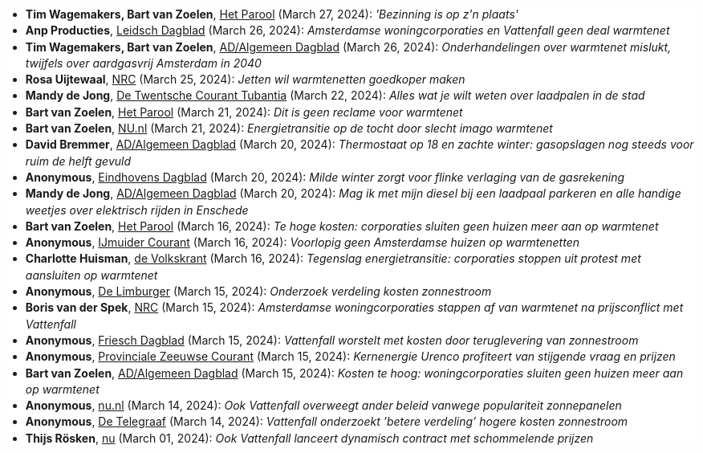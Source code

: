 - **Tim Wagemakers, Bart van Zoelen**, [Het Parool](https://advance.lexis.com/api/document?collection=news&id=urn:contentItem:6BN4-5KV1-DYRY-X1KJ-00000-00&context=1519360) (March 27, 2024): *'Bezinning is op z'n plaats'*
- **Anp Producties**, [Leidsch Dagblad](https://advance.lexis.com/api/document?collection=news&id=urn:contentItem:6BN0-PRJ1-JBNJ-20KC-00000-00&context=1519360) (March 26, 2024): *Amsterdamse woningcorporaties en Vattenfall geen deal warmtenet*
- **Tim Wagemakers, Bart van Zoelen**, [AD/Algemeen Dagblad](https://advance.lexis.com/api/document?collection=news&id=urn:contentItem:6BN0-K9W1-JBHV-K0WP-00000-00&context=1519360) (March 26, 2024): *Onderhandelingen over warmtenet mislukt, twijfels over aardgasvrij Amsterdam in 2040*
- **Rosa Uijtewaal**, [NRC](https://advance.lexis.com/api/document?collection=news&id=urn:contentItem:6BMP-5DG1-DY4K-8008-00000-00&context=1519360) (March 25, 2024): *Jetten wil warmtenetten goedkoper maken*
- **Mandy de Jong**, [De Twentsche Courant Tubantia](https://advance.lexis.com/api/document?collection=news&id=urn:contentItem:6BM2-D831-DYRY-X110-00000-00&context=1519360) (March 22, 2024): *Alles wat je wilt weten over laadpalen in de stad*
- **Bart van Zoelen**, [Het Parool](https://advance.lexis.com/api/document?collection=news&id=urn:contentItem:6BKV-BNV1-JC8X-61TX-00000-00&context=1519360) (March 21, 2024): *Dit is geen reclame voor warmtenet*
- **Bart van Zoelen**, [NU.nl](https://advance.lexis.com/api/document?collection=news&id=urn:contentItem:6BKW-MDB1-JBHV-K3DD-00000-00&context=1519360) (March 21, 2024): *Energietransitie op de tocht door slecht imago warmtenet*
- **David Bremmer**, [AD/Algemeen Dagblad](https://advance.lexis.com/api/document?collection=news&id=urn:contentItem:6BKN-K691-DY0X-92CV-00000-00&context=1519360) (March 20, 2024): *Thermostaat op 18 en zachte winter: gasopslagen nog steeds voor ruim de helft gevuld*
- **Anonymous**, [Eindhovens Dagblad](https://advance.lexis.com/api/document?collection=news&id=urn:contentItem:6BKM-G2B1-JC8X-64FC-00000-00&context=1519360) (March 20, 2024): *Milde winter zorgt voor flinke verlaging van de gasrekening*
- **Mandy de Jong**, [AD/Algemeen Dagblad](https://advance.lexis.com/api/document?collection=news&id=urn:contentItem:6BKP-2RT1-DY0X-939Y-00000-00&context=1519360) (March 20, 2024): *Mag ik met mijn diesel bij een laadpaal parkeren en alle handige weetjes over elektrisch rijden in Enschede*
- **Bart van Zoelen**, [Het Parool](https://advance.lexis.com/api/document?collection=news&id=urn:contentItem:6BJS-G901-DYRY-X19M-00000-00&context=1519360) (March 16, 2024): *Te hoge kosten: corporaties sluiten geen huizen meer aan op warmtenet*
- **Anonymous**, [IJmuider Courant](https://advance.lexis.com/api/document?collection=news&id=urn:contentItem:6BJS-Y3C1-DY4D-Y0FR-00000-00&context=1519360) (March 16, 2024): *Voorlopig geen Amsterdamse huizen op warmtenetten*
- **Charlotte Huisman**, [de Volkskrant](https://advance.lexis.com/api/document?collection=news&id=urn:contentItem:6BJS-D411-DYRY-X0S3-00000-00&context=1519360) (March 16, 2024): *Tegenslag energietransitie: corporaties stoppen uit protest met aansluiten op warmtenet*
- **Anonymous**, [De Limburger](https://advance.lexis.com/api/document?collection=news&id=urn:contentItem:6BJJ-B1G1-JCWP-9565-00000-00&context=1519360) (March 15, 2024): *Onderzoek verdeling kosten zonnestroom*
- **Boris van der Spek**, [NRC](https://advance.lexis.com/api/document?collection=news&id=urn:contentItem:6BJN-D781-JBNH-J44D-00000-00&context=1519360) (March 15, 2024): *Amsterdamse woningcorporaties stappen af van warmtenet na prijsconflict met Vattenfall*
- **Anonymous**, [Friesch Dagblad](https://advance.lexis.com/api/document?collection=news&id=urn:contentItem:6BJK-2DG1-JC6P-V40R-00000-00&context=1519360) (March 15, 2024): *Vattenfall worstelt met kosten door teruglevering van zonnestroom*
- **Anonymous**, [Provinciale Zeeuwse Courant](https://advance.lexis.com/api/document?collection=news&id=urn:contentItem:6BJJ-KVC1-DYRY-X0MM-00000-00&context=1519360) (March 15, 2024): *Kernenergie Urenco profiteert van stijgende vraag en prijzen*
- **Bart van Zoelen**, [AD/Algemeen Dagblad](https://advance.lexis.com/api/document?collection=news&id=urn:contentItem:6BJN-57X1-DY0X-9417-00000-00&context=1519360) (March 15, 2024): *Kosten te hoog: woningcorporaties sluiten geen huizen meer aan op warmtenet*
- **Anonymous**, [nu.nl](https://advance.lexis.com/api/document?collection=news&id=urn:contentItem:6BJD-PCN1-JBHV-K2XV-00000-00&context=1519360) (March 14, 2024): *Ook Vattenfall overweegt ander beleid vanwege populariteit zonnepanelen*
- **Anonymous**, [De Telegraaf](https://advance.lexis.com/api/document?collection=news&id=urn:contentItem:6BJD-PBP1-JBNJ-20K2-00000-00&context=1519360) (March 14, 2024): *Vattenfall onderzoekt ’betere verdeling’ hogere kosten zonnestroom*
- **Thijs Rösken**, [nu](https://advance.lexis.com/api/document?collection=news&id=urn:contentItem:6BFM-9431-DY0X-94PK-00000-00&context=1519360) (March 01, 2024): *Ook Vattenfall lanceert dynamisch contract met schommelende prijzen*